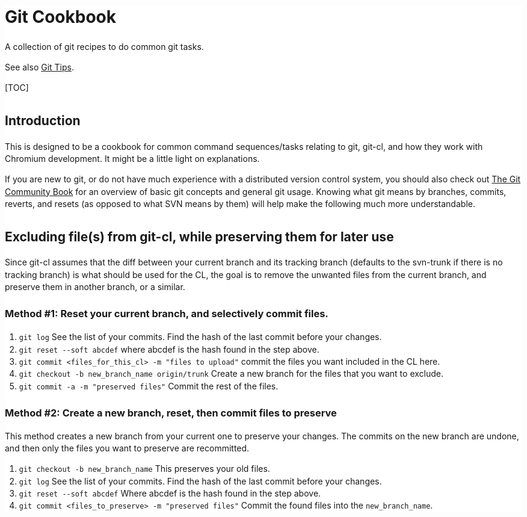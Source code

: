 # Git Cookbook

A collection of git recipes to do common git tasks.

See also [Git Tips](git_tips.md).

[TOC]

## Introduction

This is designed to be a cookbook for common command sequences/tasks relating to
git, git-cl, and how they work with Chromium development. It might be a little
light on explanations.

If you are new to git, or do not have much experience with a distributed version
control system, you should also check out
[The Git Community Book](http://book.git-scm.com/) for an overview of basic git
concepts and general git usage. Knowing what git means by branches, commits,
reverts, and resets (as opposed to what SVN means by them) will help make the
following much more understandable.

## Excluding file(s) from git-cl, while preserving them for later use

Since git-cl assumes that the diff between your current branch and its tracking
branch (defaults to the svn-trunk if there is no tracking branch) is what should
be used for the CL, the goal is to remove the unwanted files from the current
branch, and preserve them in another branch, or a similar.

### Method #1: Reset your current branch, and selectively commit files.

1.  `git log`  See the list of your commits. Find the hash of the last commit
     before your changes.
1.  `git reset --soft abcdef` where abcdef is the hash found in the step above.
1.  `git commit <files_for_this_cl> -m "files to upload"` commit the files you
     want included in the CL here.
1.  `git checkout -b new_branch_name origin/trunk` Create a new branch for the
    files that you want to exclude.
1.  `git commit -a -m "preserved files"` Commit the rest of the files.

### Method #2: Create a new branch, reset, then commit files to preserve

This method creates a new branch from your current one to preserve your changes.
The commits on the new branch are undone, and then only the files you want to
preserve are recommitted.

1.  `git checkout -b new_branch_name` This preserves your old files.
1.  `git log` See the list of your commits. Find the hash of the last commit
    before your changes.
1.  `git reset --soft abcdef` Where abcdef is the hash found in the step above.
1.  `git commit <files_to_preserve> -m "preserved files"` Commit the found files
    into the `new_branch_name`.
